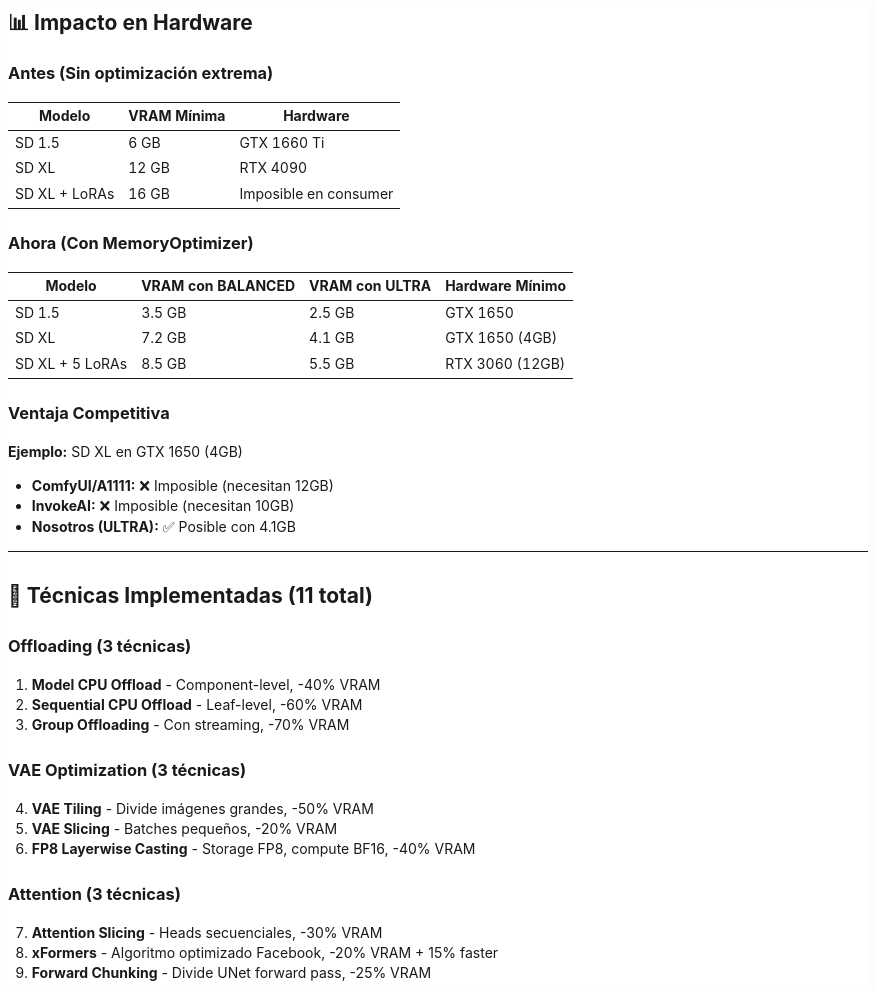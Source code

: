 
## 📊 Impacto en Hardware

### Antes (Sin optimización extrema)

| Modelo | VRAM Mínima | Hardware |
|--------|-------------|----------|
| SD 1.5 | 6 GB | GTX 1660 Ti |
| SD XL | 12 GB | RTX 4090 |
| SD XL + LoRAs | 16 GB | Imposible en consumer |

### Ahora (Con MemoryOptimizer)

| Modelo | VRAM con BALANCED | VRAM con ULTRA | Hardware Mínimo |
|--------|-------------------|----------------|-----------------|
| SD 1.5 | 3.5 GB | 2.5 GB | GTX 1650 |
| SD XL | 7.2 GB | 4.1 GB | GTX 1650 (4GB) |
| SD XL + 5 LoRAs | 8.5 GB | 5.5 GB | RTX 3060 (12GB) |

### Ventaja Competitiva

**Ejemplo:** SD XL en GTX 1650 (4GB)

- **ComfyUI/A1111:** ❌ Imposible (necesitan 12GB)
- **InvokeAI:** ❌ Imposible (necesitan 10GB)
- **Nosotros (ULTRA):** ✅ Posible con 4.1GB

---

## 🔧 Técnicas Implementadas (11 total)

### Offloading (3 técnicas)

1. **Model CPU Offload** - Component-level, -40% VRAM
2. **Sequential CPU Offload** - Leaf-level, -60% VRAM
3. **Group Offloading** - Con streaming, -70% VRAM

### VAE Optimization (3 técnicas)

4. **VAE Tiling** - Divide imágenes grandes, -50% VRAM
5. **VAE Slicing** - Batches pequeños, -20% VRAM
6. **FP8 Layerwise Casting** - Storage FP8, compute BF16, -40% VRAM

### Attention (3 técnicas)

7. **Attention Slicing** - Heads secuenciales, -30% VRAM
8. **xFormers** - Algoritmo optimizado Facebook, -20% VRAM + 15% faster
9. **Forward Chunking** - Divide UNet forward pass, -25% VRAM
